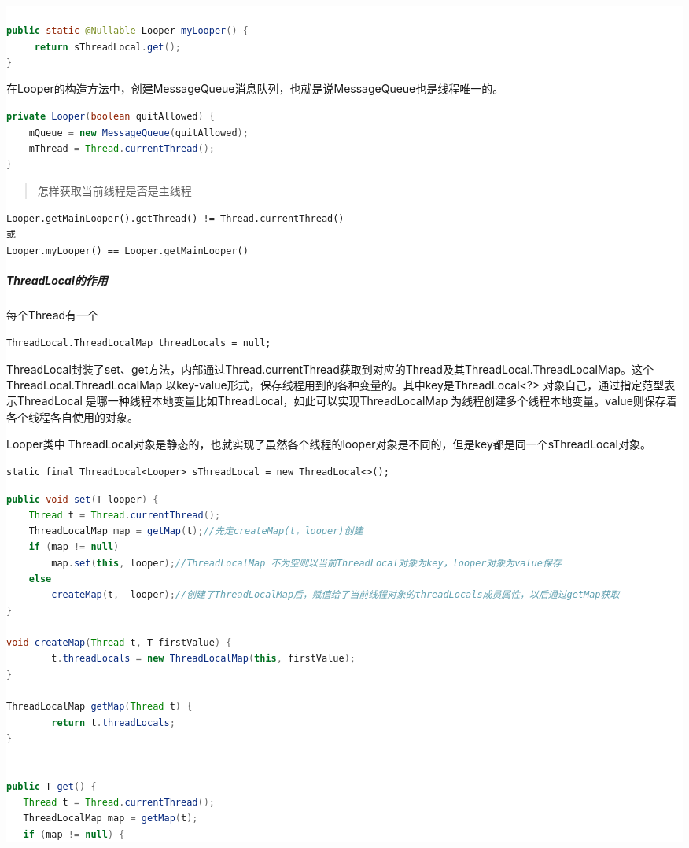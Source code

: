 ```java

public static @Nullable Looper myLooper() {
     return sThreadLocal.get();
}


```
在Looper的构造方法中，创建MessageQueue消息队列，也就是说MessageQueue也是线程唯一的。

```java
private Looper(boolean quitAllowed) {
    mQueue = new MessageQueue(quitAllowed);
    mThread = Thread.currentThread();
}
```



> 怎样获取当前线程是否是主线程

```
Looper.getMainLooper().getThread() != Thread.currentThread()
或
Looper.myLooper() == Looper.getMainLooper()
```



##### **ThreadLocal的作用**

每个Thread有一个 

```
ThreadLocal.ThreadLocalMap threadLocals = null;
```

ThreadLocal封装了set、get方法，内部通过Thread.currentThread获取到对应的Thread及其ThreadLocal.ThreadLocalMap。这个ThreadLocal.ThreadLocalMap 以key-value形式，保存线程用到的各种变量的。其中key是ThreadLocal<?> 对象自己，通过指定范型表示ThreadLocal 是哪一种线程本地变量比如ThreadLocal<Looper>，如此可以实现ThreadLocalMap 为线程创建多个线程本地变量。value则保存着各个线程各自使用的对象。



Looper类中 ThreadLocal<Looper>对象是静态的，也就实现了虽然各个线程的looper对象是不同的，但是key都是同一个sThreadLocal对象。

```
static final ThreadLocal<Looper> sThreadLocal = new ThreadLocal<>();
```



```java
public void set(T looper) { 
    Thread t = Thread.currentThread();
    ThreadLocalMap map = getMap(t);//先走createMap(t，looper)创建
    if (map != null)
        map.set(this, looper);//ThreadLocalMap 不为空则以当前ThreadLocal对象为key，looper对象为value保存
    else
        createMap(t,  looper);//创建了ThreadLocalMap后，赋值给了当前线程对象的threadLocals成员属性，以后通过getMap获取
}

void createMap(Thread t, T firstValue) {
        t.threadLocals = new ThreadLocalMap(this, firstValue);
}

ThreadLocalMap getMap(Thread t) {
        return t.threadLocals;
}


public T get() {
   Thread t = Thread.currentThread();
   ThreadLocalMap map = getMap(t);
   if (map != null) {
```